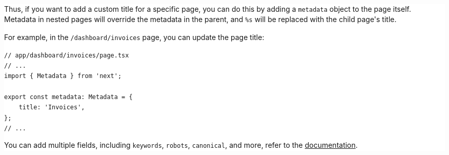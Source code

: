 Thus, if you want to add a custom title for a specific page, you can do this by adding a `metadata` object to the page itself. Metadata in nested pages will override the metadata in the parent, and `%s` will be replaced with the child page's title.

For example, in the `/dashboard/invoices` page, you can update the page title:

```tsx
// app/dashboard/invoices/page.tsx
// ...
import { Metadata } from 'next';

export const metadata: Metadata = {
    title: 'Invoices',
};
// ...
```

You can add multiple fields, including `keywords`, `robots`, `canonical`, and more, refer to the [documentation](https://nextjs.org/docs/app/api-reference/functions/generate-metadata).
